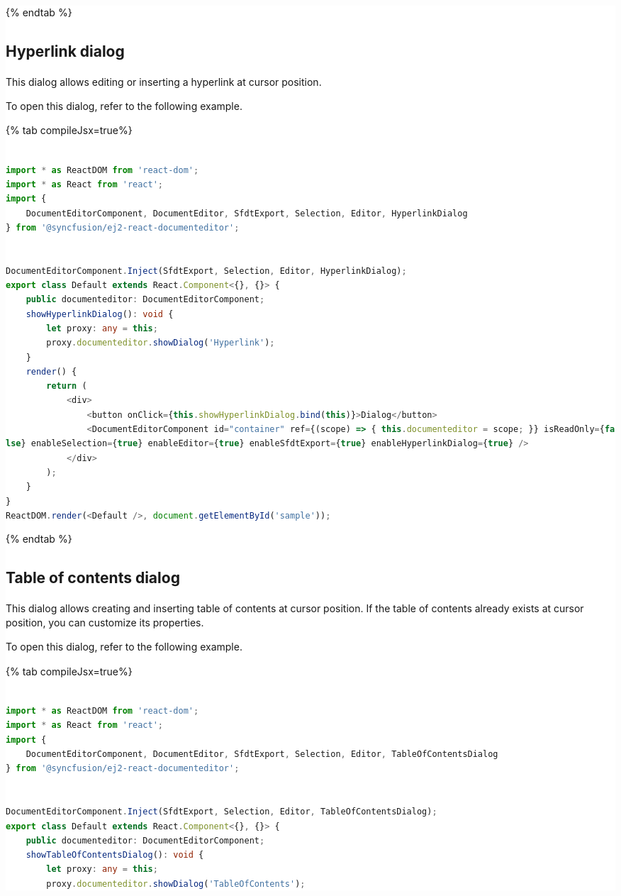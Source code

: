 {% endtab %}

## Hyperlink dialog

This dialog allows editing or inserting a hyperlink at cursor position.

To open this dialog, refer to the following example.

{% tab compileJsx=true%}

```typescript

import * as ReactDOM from 'react-dom';
import * as React from 'react';
import {
    DocumentEditorComponent, DocumentEditor, SfdtExport, Selection, Editor, HyperlinkDialog
} from '@syncfusion/ej2-react-documenteditor';


DocumentEditorComponent.Inject(SfdtExport, Selection, Editor, HyperlinkDialog);
export class Default extends React.Component<{}, {}> {
    public documenteditor: DocumentEditorComponent;
    showHyperlinkDialog(): void {
        let proxy: any = this;
        proxy.documenteditor.showDialog('Hyperlink');
    }
    render() {
        return (
            <div>
                <button onClick={this.showHyperlinkDialog.bind(this)}>Dialog</button>
                <DocumentEditorComponent id="container" ref={(scope) => { this.documenteditor = scope; }} isReadOnly={false} enableSelection={true} enableEditor={true} enableSfdtExport={true} enableHyperlinkDialog={true} />
            </div>
        );
    }
}
ReactDOM.render(<Default />, document.getElementById('sample'));

```

{% endtab %}

## Table of contents dialog

This dialog allows creating and inserting table of contents at cursor position. If the table of contents already exists at cursor position, you can customize its properties.

To open this dialog, refer to the following example.

{% tab compileJsx=true%}

```typescript

import * as ReactDOM from 'react-dom';
import * as React from 'react';
import {
    DocumentEditorComponent, DocumentEditor, SfdtExport, Selection, Editor, TableOfContentsDialog
} from '@syncfusion/ej2-react-documenteditor';


DocumentEditorComponent.Inject(SfdtExport, Selection, Editor, TableOfContentsDialog);
export class Default extends React.Component<{}, {}> {
    public documenteditor: DocumentEditorComponent;
    showTableOfContentsDialog(): void {
        let proxy: any = this;
        proxy.documenteditor.showDialog('TableOfContents');
```